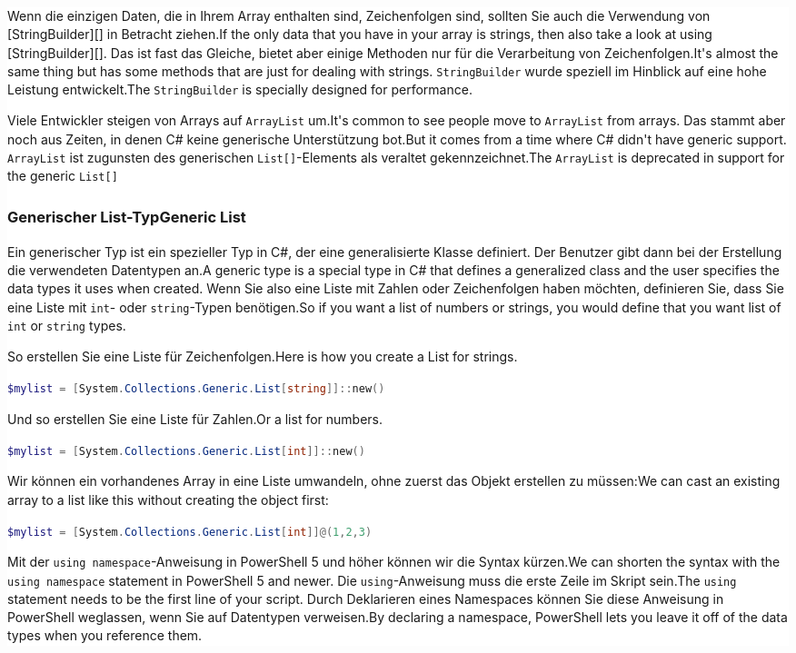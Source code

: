 <span data-ttu-id="b3c8f-360">Wenn die einzigen Daten, die in Ihrem Array enthalten sind, Zeichenfolgen sind, sollten Sie auch die Verwendung von [StringBuilder][] in Betracht ziehen.</span><span class="sxs-lookup"><span data-stu-id="b3c8f-360">If the only data that you have in your array is strings, then also take a look at using [StringBuilder][].</span></span> <span data-ttu-id="b3c8f-361">Das ist fast das Gleiche, bietet aber einige Methoden nur für die Verarbeitung von Zeichenfolgen.</span><span class="sxs-lookup"><span data-stu-id="b3c8f-361">It's almost the same thing but has some methods that are just for dealing with strings.</span></span> <span data-ttu-id="b3c8f-362">`StringBuilder` wurde speziell im Hinblick auf eine hohe Leistung entwickelt.</span><span class="sxs-lookup"><span data-stu-id="b3c8f-362">The `StringBuilder` is specially designed for performance.</span></span>

<span data-ttu-id="b3c8f-363">Viele Entwickler steigen von Arrays auf `ArrayList` um.</span><span class="sxs-lookup"><span data-stu-id="b3c8f-363">It's common to see people move to `ArrayList` from arrays.</span></span> <span data-ttu-id="b3c8f-364">Das stammt aber noch aus Zeiten, in denen C# keine generische Unterstützung bot.</span><span class="sxs-lookup"><span data-stu-id="b3c8f-364">But it comes from a time where C# didn't have generic support.</span></span> <span data-ttu-id="b3c8f-365">`ArrayList` ist zugunsten des generischen `List[]`-Elements als veraltet gekennzeichnet.</span><span class="sxs-lookup"><span data-stu-id="b3c8f-365">The `ArrayList` is deprecated in support for the generic `List[]`</span></span>

### <a name="generic-list"></a><span data-ttu-id="b3c8f-366">Generischer List-Typ</span><span class="sxs-lookup"><span data-stu-id="b3c8f-366">Generic List</span></span>

<span data-ttu-id="b3c8f-367">Ein generischer Typ ist ein spezieller Typ in C#, der eine generalisierte Klasse definiert. Der Benutzer gibt dann bei der Erstellung die verwendeten Datentypen an.</span><span class="sxs-lookup"><span data-stu-id="b3c8f-367">A generic type is a special type in C# that defines a generalized class and the user specifies the data types it uses when created.</span></span> <span data-ttu-id="b3c8f-368">Wenn Sie also eine Liste mit Zahlen oder Zeichenfolgen haben möchten, definieren Sie, dass Sie eine Liste mit `int`- oder `string`-Typen benötigen.</span><span class="sxs-lookup"><span data-stu-id="b3c8f-368">So if you want a list of numbers or strings, you would define that you want list of `int` or `string` types.</span></span>

<span data-ttu-id="b3c8f-369">So erstellen Sie eine Liste für Zeichenfolgen.</span><span class="sxs-lookup"><span data-stu-id="b3c8f-369">Here is how you create a List for strings.</span></span>

```powershell
$mylist = [System.Collections.Generic.List[string]]::new()
```

<span data-ttu-id="b3c8f-370">Und so erstellen Sie eine Liste für Zahlen.</span><span class="sxs-lookup"><span data-stu-id="b3c8f-370">Or a list for numbers.</span></span>

```powershell
$mylist = [System.Collections.Generic.List[int]]::new()
```

<span data-ttu-id="b3c8f-371">Wir können ein vorhandenes Array in eine Liste umwandeln, ohne zuerst das Objekt erstellen zu müssen:</span><span class="sxs-lookup"><span data-stu-id="b3c8f-371">We can cast an existing array to a list like this without creating the object first:</span></span>

```powershell
$mylist = [System.Collections.Generic.List[int]]@(1,2,3)
```

<span data-ttu-id="b3c8f-372">Mit der `using namespace`-Anweisung in PowerShell 5 und höher können wir die Syntax kürzen.</span><span class="sxs-lookup"><span data-stu-id="b3c8f-372">We can shorten the syntax with the `using namespace` statement in PowerShell 5 and newer.</span></span> <span data-ttu-id="b3c8f-373">Die `using`-Anweisung muss die erste Zeile im Skript sein.</span><span class="sxs-lookup"><span data-stu-id="b3c8f-373">The `using` statement needs to be the first line of your script.</span></span> <span data-ttu-id="b3c8f-374">Durch Deklarieren eines Namespaces können Sie diese Anweisung in PowerShell weglassen, wenn Sie auf Datentypen verweisen.</span><span class="sxs-lookup"><span data-stu-id="b3c8f-374">By declaring a namespace, PowerShell lets you leave it off of the data types when you reference them.</span></span>
